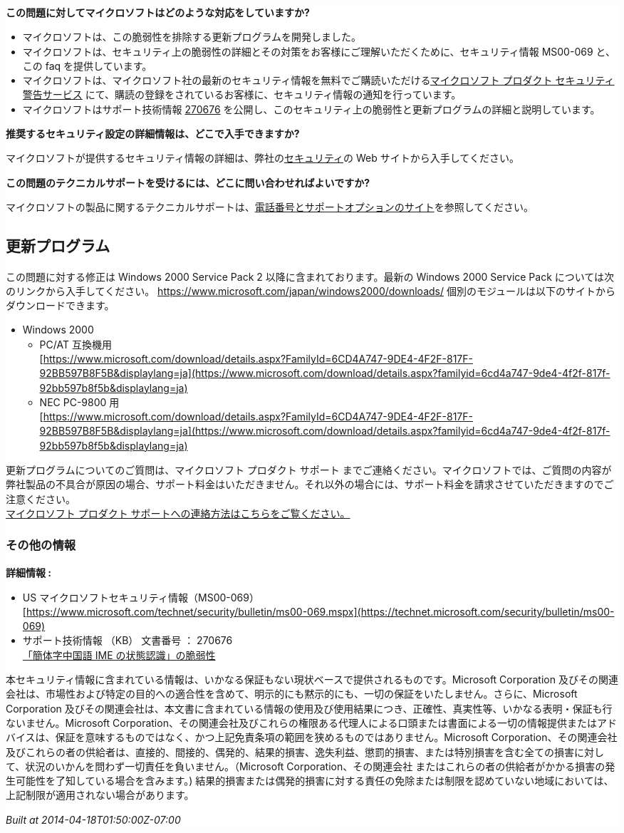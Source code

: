 **この問題に対してマイクロソフトはどのような対応をしていますか?**

-   マイクロソフトは、この脆弱性を排除する更新プログラムを開発しました。
-   マイクロソフトは、セキュリティ上の脆弱性の詳細とその対策をお客様にご理解いただくために、セキュリティ情報 MS00-069 と、この faq を提供しています。
-   マイクロソフトは、マイクロソフト社の最新のセキュリティ情報を無料でご購読いただける[マイクロソフト プロダクト セキュリティ 警告サービス](https://technet.microsoft.com/ja-jp/security/dd252948.aspx) にて、購読の登録をされているお客様に、セキュリティ情報の通知を行っています。
-   マイクロソフトはサポート技術情報 [270676](https://support.microsoft.com/kb/270676) を公開し、このセキュリティ上の脆弱性と更新プログラムの詳細と説明しています。

**推奨するセキュリティ設定の詳細情報は、どこで入手できますか?**

マイクロソフトが提供するセキュリティ情報の詳細は、弊社の[セキュリティ](https://technet.microsoft.com/ja-jp/security/default.aspx)の Web サイトから入手してください。

**この問題のテクニカルサポートを受けるには、どこに問い合わせればよいですか?**

マイクロソフトの製品に関するテクニカルサポートは、[電話番号とサポートオプションのサイト](https://support.microsoft.com/gp/cntactms)を参照してください。

更新プログラム
--------------

 
この問題に対する修正は Windows 2000 Service Pack 2 以降に含まれております。最新の Windows 2000 Service Pack については次のリンクから入手してください。
<https://www.microsoft.com/japan/windows2000/downloads/>
個別のモジュールは以下のサイトからダウンロードできます。

-   Windows 2000
    -   PC/AT 互換機用  
        [https://www.microsoft.com/download/details.aspx?FamilyId=6CD4A747-9DE4-4F2F-817F-92BB597B8F5B&displaylang=ja](https://www.microsoft.com/download/details.aspx?familyid=6cd4a747-9de4-4f2f-817f-92bb597b8f5b&displaylang=ja)
    -   NEC PC-9800 用  
        [https://www.microsoft.com/download/details.aspx?FamilyId=6CD4A747-9DE4-4F2F-817F-92BB597B8F5B&displaylang=ja](https://www.microsoft.com/download/details.aspx?familyid=6cd4a747-9de4-4f2f-817f-92bb597b8f5b&displaylang=ja)

更新プログラムについてのご質問は、マイクロソフト プロダクト サポート までご連絡ください。マイクロソフトでは、ご質問の内容が弊社製品の不具合が原因の場合、サポート料金はいただきません。それ以外の場合には、サポート料金を請求させていただきますのでご注意ください。  
[マイクロソフト プロダクト サポートへの連絡方法はこちらをご覧ください。](https://www.microsoft.com/japan/security/support/patchqa.mspx)

### その他の情報

**詳細情報 :**

-   US マイクロソフトセキュリティ情報（MS00-069）  
    [https://www.microsoft.com/technet/security/bulletin/ms00-069.mspx](https://technet.microsoft.com/security/bulletin/ms00-069)
-   サポート技術情報 （KB） 文書番号 ： 270676  
    [「簡体字中国語 IME の状態認識」の脆弱性](https://support.microsoft.com/kb/270676)

本セキュリティ情報に含まれている情報は、いかなる保証もない現状ベースで提供されるものです。Microsoft Corporation 及びその関連会社は、市場性および特定の目的への適合性を含めて、明示的にも黙示的にも、一切の保証をいたしません。さらに、Microsoft Corporation 及びその関連会社は、本文書に含まれている情報の使用及び使用結果につき、正確性、真実性等、いかなる表明・保証も行ないません。Microsoft Corporation、その関連会社及びこれらの権限ある代理人による口頭または書面による一切の情報提供またはアドバイスは、保証を意味するものではなく、かつ上記免責条項の範囲を狭めるものではありません。Microsoft Corporation、その関連会社 及びこれらの者の供給者は、直接的、間接的、偶発的、結果的損害、逸失利益、懲罰的損害、または特別損害を含む全ての損害に対して、状況のいかんを問わず一切責任を負いません。（Microsoft Corporation、その関連会社 またはこれらの者の供給者がかかる損害の発生可能性を了知している場合を含みます。) 結果的損害または偶発的損害に対する責任の免除または制限を認めていない地域においては、上記制限が適用されない場合があります。

*Built at 2014-04-18T01:50:00Z-07:00*
